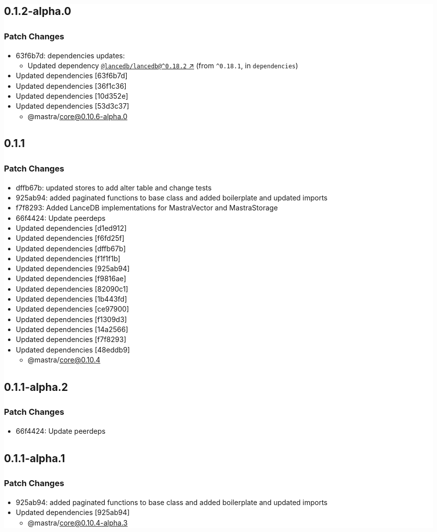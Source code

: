 ## 0.1.2-alpha.0

### Patch Changes

- 63f6b7d: dependencies updates:
  - Updated dependency [`@lancedb/lancedb@^0.18.2` ↗︎](https://www.npmjs.com/package/@lancedb/lancedb/v/0.18.2) (from `^0.18.1`, in `dependencies`)
- Updated dependencies [63f6b7d]
- Updated dependencies [36f1c36]
- Updated dependencies [10d352e]
- Updated dependencies [53d3c37]
  - @mastra/core@0.10.6-alpha.0

## 0.1.1

### Patch Changes

- dffb67b: updated stores to add alter table and change tests
- 925ab94: added paginated functions to base class and added boilerplate and updated imports
- f7f8293: Added LanceDB implementations for MastraVector and MastraStorage
- 66f4424: Update peerdeps
- Updated dependencies [d1ed912]
- Updated dependencies [f6fd25f]
- Updated dependencies [dffb67b]
- Updated dependencies [f1f1f1b]
- Updated dependencies [925ab94]
- Updated dependencies [f9816ae]
- Updated dependencies [82090c1]
- Updated dependencies [1b443fd]
- Updated dependencies [ce97900]
- Updated dependencies [f1309d3]
- Updated dependencies [14a2566]
- Updated dependencies [f7f8293]
- Updated dependencies [48eddb9]
  - @mastra/core@0.10.4

## 0.1.1-alpha.2

### Patch Changes

- 66f4424: Update peerdeps

## 0.1.1-alpha.1

### Patch Changes

- 925ab94: added paginated functions to base class and added boilerplate and updated imports
- Updated dependencies [925ab94]
  - @mastra/core@0.10.4-alpha.3
